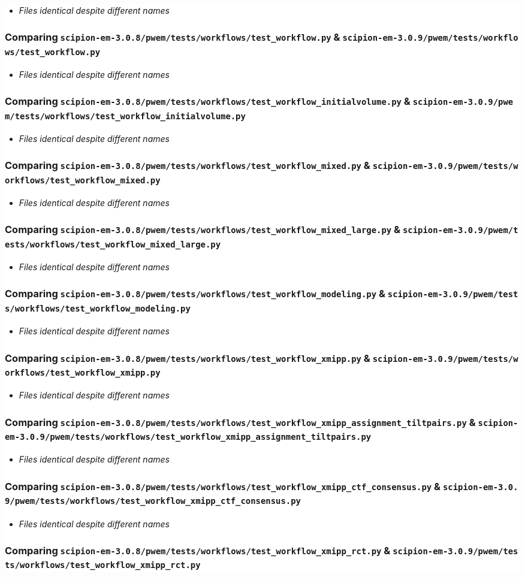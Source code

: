  * *Files identical despite different names*

### Comparing `scipion-em-3.0.8/pwem/tests/workflows/test_workflow.py` & `scipion-em-3.0.9/pwem/tests/workflows/test_workflow.py`

 * *Files identical despite different names*

### Comparing `scipion-em-3.0.8/pwem/tests/workflows/test_workflow_initialvolume.py` & `scipion-em-3.0.9/pwem/tests/workflows/test_workflow_initialvolume.py`

 * *Files identical despite different names*

### Comparing `scipion-em-3.0.8/pwem/tests/workflows/test_workflow_mixed.py` & `scipion-em-3.0.9/pwem/tests/workflows/test_workflow_mixed.py`

 * *Files identical despite different names*

### Comparing `scipion-em-3.0.8/pwem/tests/workflows/test_workflow_mixed_large.py` & `scipion-em-3.0.9/pwem/tests/workflows/test_workflow_mixed_large.py`

 * *Files identical despite different names*

### Comparing `scipion-em-3.0.8/pwem/tests/workflows/test_workflow_modeling.py` & `scipion-em-3.0.9/pwem/tests/workflows/test_workflow_modeling.py`

 * *Files identical despite different names*

### Comparing `scipion-em-3.0.8/pwem/tests/workflows/test_workflow_xmipp.py` & `scipion-em-3.0.9/pwem/tests/workflows/test_workflow_xmipp.py`

 * *Files identical despite different names*

### Comparing `scipion-em-3.0.8/pwem/tests/workflows/test_workflow_xmipp_assignment_tiltpairs.py` & `scipion-em-3.0.9/pwem/tests/workflows/test_workflow_xmipp_assignment_tiltpairs.py`

 * *Files identical despite different names*

### Comparing `scipion-em-3.0.8/pwem/tests/workflows/test_workflow_xmipp_ctf_consensus.py` & `scipion-em-3.0.9/pwem/tests/workflows/test_workflow_xmipp_ctf_consensus.py`

 * *Files identical despite different names*

### Comparing `scipion-em-3.0.8/pwem/tests/workflows/test_workflow_xmipp_rct.py` & `scipion-em-3.0.9/pwem/tests/workflows/test_workflow_xmipp_rct.py`
